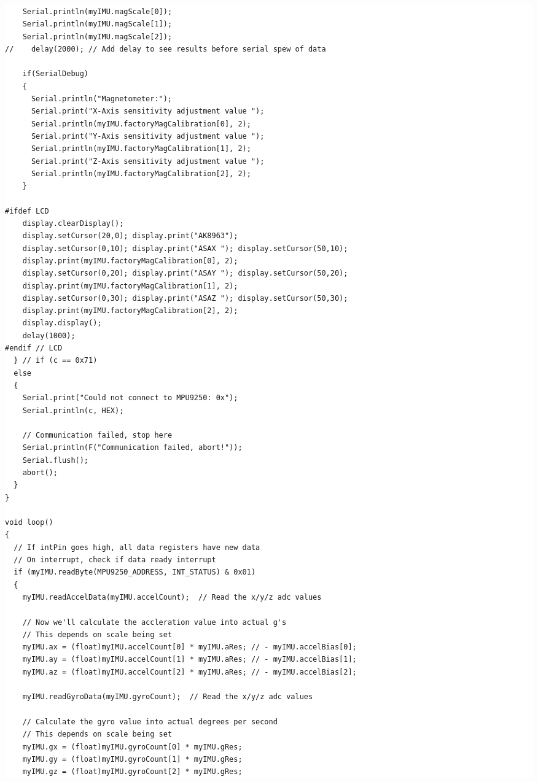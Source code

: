 ```
    Serial.println(myIMU.magScale[0]);
    Serial.println(myIMU.magScale[1]);
    Serial.println(myIMU.magScale[2]);
//    delay(2000); // Add delay to see results before serial spew of data

    if(SerialDebug)
    {
      Serial.println("Magnetometer:");
      Serial.print("X-Axis sensitivity adjustment value ");
      Serial.println(myIMU.factoryMagCalibration[0], 2);
      Serial.print("Y-Axis sensitivity adjustment value ");
      Serial.println(myIMU.factoryMagCalibration[1], 2);
      Serial.print("Z-Axis sensitivity adjustment value ");
      Serial.println(myIMU.factoryMagCalibration[2], 2);
    }

#ifdef LCD
    display.clearDisplay();
    display.setCursor(20,0); display.print("AK8963");
    display.setCursor(0,10); display.print("ASAX "); display.setCursor(50,10);
    display.print(myIMU.factoryMagCalibration[0], 2);
    display.setCursor(0,20); display.print("ASAY "); display.setCursor(50,20);
    display.print(myIMU.factoryMagCalibration[1], 2);
    display.setCursor(0,30); display.print("ASAZ "); display.setCursor(50,30);
    display.print(myIMU.factoryMagCalibration[2], 2);
    display.display();
    delay(1000);
#endif // LCD
  } // if (c == 0x71)
  else
  {
    Serial.print("Could not connect to MPU9250: 0x");
    Serial.println(c, HEX);

    // Communication failed, stop here
    Serial.println(F("Communication failed, abort!"));
    Serial.flush();
    abort();
  }
}

void loop()
{
  // If intPin goes high, all data registers have new data
  // On interrupt, check if data ready interrupt
  if (myIMU.readByte(MPU9250_ADDRESS, INT_STATUS) & 0x01)
  {
    myIMU.readAccelData(myIMU.accelCount);  // Read the x/y/z adc values

    // Now we'll calculate the accleration value into actual g's
    // This depends on scale being set
    myIMU.ax = (float)myIMU.accelCount[0] * myIMU.aRes; // - myIMU.accelBias[0];
    myIMU.ay = (float)myIMU.accelCount[1] * myIMU.aRes; // - myIMU.accelBias[1];
    myIMU.az = (float)myIMU.accelCount[2] * myIMU.aRes; // - myIMU.accelBias[2];

    myIMU.readGyroData(myIMU.gyroCount);  // Read the x/y/z adc values

    // Calculate the gyro value into actual degrees per second
    // This depends on scale being set
    myIMU.gx = (float)myIMU.gyroCount[0] * myIMU.gRes;
    myIMU.gy = (float)myIMU.gyroCount[1] * myIMU.gRes;
    myIMU.gz = (float)myIMU.gyroCount[2] * myIMU.gRes;

```